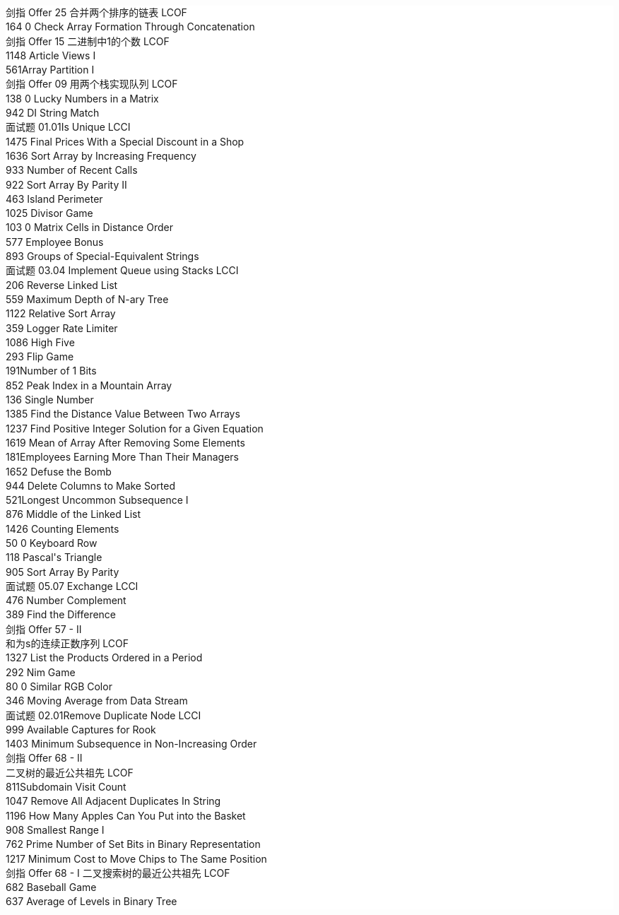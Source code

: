 剑指 Offer 25 合并两个排序的链表  LCOF   	
164  0 Check Array Formation Through Concatenation   	
剑指 Offer 15 二进制中1的个数 LCOF   	
1148 Article Views I   	
561Array Partition I   	
剑指 Offer 09 用两个栈实现队列 LCOF   	
138  0 Lucky Numbers in a Matrix   	
942 DI String Match   	
面试题 01.01Is Unique LCCI   	
1475 Final Prices With a Special Discount in a Shop   	
1636 Sort Array by Increasing Frequency   	
933 Number of Recent Calls   	
922 Sort Array By Parity II   	
463 Island Perimeter   	
1025 Divisor Game   	
103  0 Matrix Cells in Distance Order   	
577 Employee Bonus   	
893 Groups of Special-Equivalent Strings   	
面试题 03.04 Implement Queue using Stacks LCCI   	
206 Reverse Linked List   	
559 Maximum Depth of N-ary Tree   	
1122 Relative Sort Array   	
359 Logger Rate Limiter   	
1086 High Five   	
293 Flip Game   	
191Number of 1 Bits   	
852 Peak Index in a Mountain Array   	
136 Single Number   	
1385 Find the Distance Value Between Two Arrays   	
1237 Find Positive Integer Solution for a Given Equation   	
1619 Mean of Array After Removing Some Elements   	
181Employees Earning More Than Their Managers   	
1652 Defuse the Bomb   	
944 Delete Columns to Make Sorted   	
521Longest Uncommon Subsequence I   	
876 Middle of the Linked List   	
1426 Counting Elements   	
50  0 Keyboard Row   	
118 Pascal's Triangle   	
905 Sort Array By Parity   	
面试题 05.07 Exchange LCCI   	
476 Number Complement   	
389 Find the Difference   	
剑指 Offer 57 - II	
和为s的连续正数序列 LCOF   	
1327 List the Products Ordered in a Period   	
292 Nim Game   	
80  0 Similar RGB Color   	
346 Moving Average from Data Stream   	
面试题 02.01Remove Duplicate Node LCCI   	
999 Available Captures for Rook   	
1403 Minimum Subsequence in Non-Increasing Order   	
剑指 Offer 68 - II	
二叉树的最近公共祖先 LCOF   	
811Subdomain Visit Count   	
1047 Remove All Adjacent Duplicates In String   	
1196 How Many Apples Can You Put into the Basket   	
908 Smallest Range I   	
762 Prime Number of Set Bits in Binary Representation   	
1217 Minimum Cost to Move Chips to The Same Position   	
剑指 Offer 68 - I	
二叉搜索树的最近公共祖先 LCOF   	
682 Baseball Game   	
637 Average of Levels in Binary Tree   	